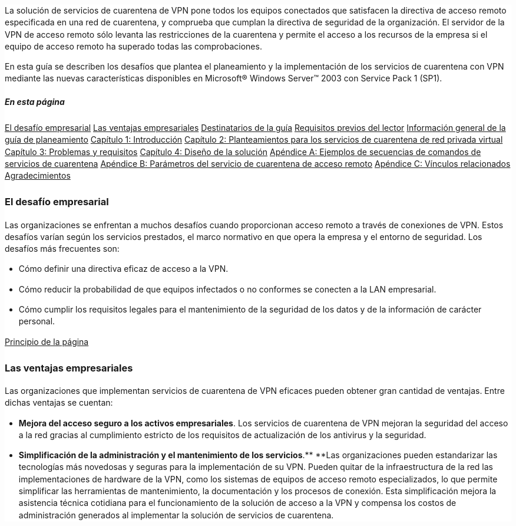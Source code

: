 La solución de servicios de cuarentena de VPN pone todos los equipos conectados que satisfacen la directiva de acceso remoto especificada en una red de cuarentena, y comprueba que cumplan la directiva de seguridad de la organización. El servidor de la VPN de acceso remoto sólo levanta las restricciones de la cuarentena y permite el acceso a los recursos de la empresa si el equipo de acceso remoto ha superado todas las comprobaciones.

En esta guía se describen los desafíos que plantea el planeamiento y la implementación de los servicios de cuarentena con VPN mediante las nuevas características disponibles en Microsoft® Windows Server™ 2003 con Service Pack 1 (SP1).

##### En esta página

[](#wort)[El desafío empresarial](#wort)
[](#klpp)[Las ventajas empresariales](#klpp)
[](#klph)[Destinatarios de la guía](#klph)
[](#kqph)[Requisitos previos del lector](#kqph)
[](#rqph)[Información general de la guía de planeamiento](#rqph)
[](#aaa)[Capítulo 1: Introducción](#aaa)
[Capítulo 2: Planteamientos para los servicios de cuarentena de red privada virtual](#aab)
[](#abc)[Capítulo 3: Problemas y requisitos](#abc)
[](#abd)[Capítulo 4: Diseño de la solución](#abd)
[](#add)[Apéndice A: Ejemplos de secuencias de comandos de servicios de cuarentena](#add)
[](#bbb)[Apéndice B: Parámetros del servicio de cuarentena de acceso remoto](#bbb)
[](#ddd)[Apéndice C: Vínculos relacionados](#ddd)
[](#ccc)[Agradecimientos](#ccc)

### El desafío empresarial

Las organizaciones se enfrentan a muchos desafíos cuando proporcionan acceso remoto a través de conexiones de VPN. Estos desafíos varían según los servicios prestados, el marco normativo en que opera la empresa y el entorno de seguridad. Los desafíos más frecuentes son:

-   Cómo definir una directiva eficaz de acceso a la VPN.

-   Cómo reducir la probabilidad de que equipos infectados o no conformes se conecten a la LAN empresarial.

-   Cómo cumplir los requisitos legales para el mantenimiento de la seguridad de los datos y de la información de carácter personal.

[](#mainsection)[Principio de la página](#mainsection)

### Las ventajas empresariales

Las organizaciones que implementan servicios de cuarentena de VPN eficaces pueden obtener gran cantidad de ventajas. Entre dichas ventajas se cuentan:

-   **Mejora del acceso seguro a los activos empresariales**. Los servicios de cuarentena de VPN mejoran la seguridad del acceso a la red gracias al cumplimiento estricto de los requisitos de actualización de los antivirus y la seguridad.

-   **Simplificación de la administración y el mantenimiento de los servicios**.** **Las organizaciones pueden estandarizar las tecnologías más novedosas y seguras para la implementación de su VPN. Pueden quitar de la infraestructura de la red las implementaciones de hardware de la VPN, como los sistemas de equipos de acceso remoto especializados, lo que permite simplificar las herramientas de mantenimiento, la documentación y los procesos de conexión. Esta simplificación mejora la asistencia técnica cotidiana para el funcionamiento de la solución de acceso a la VPN y compensa los costos de administración generados al implementar la solución de servicios de cuarentena.

